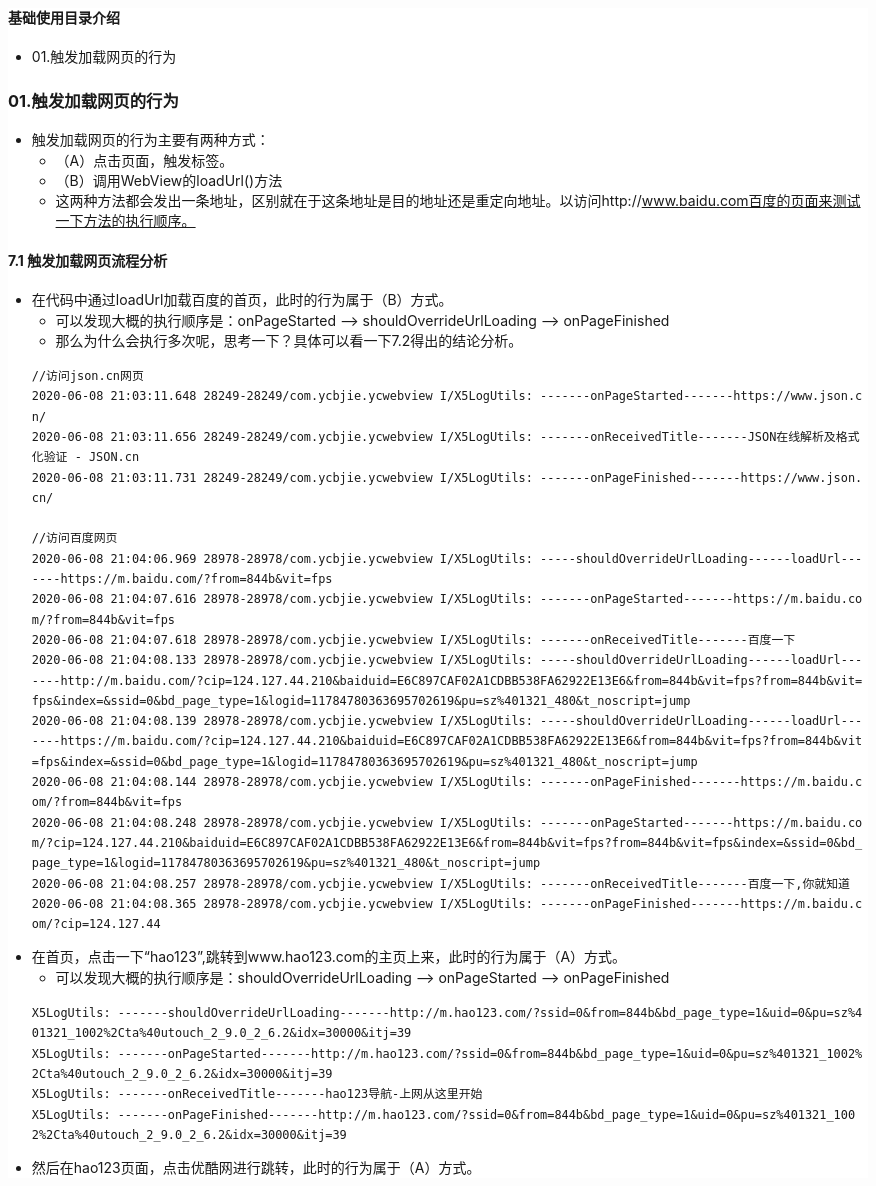 #### 基础使用目录介绍
- 01.触发加载网页的行为




### 01.触发加载网页的行为
- 触发加载网页的行为主要有两种方式：
    - （A）点击页面，触发<link>标签。
    - （B）调用WebView的loadUrl()方法
    - 这两种方法都会发出一条地址，区别就在于这条地址是目的地址还是重定向地址。以访问http://www.baidu.com百度的页面来测试一下方法的执行顺序。


#### 7.1 触发加载网页流程分析
- 在代码中通过loadUrl加载百度的首页，此时的行为属于（B）方式。
    - 可以发现大概的执行顺序是：onPageStarted ——> shouldOverrideUrlLoading ——> onPageFinished
    - 那么为什么会执行多次呢，思考一下？具体可以看一下7.2得出的结论分析。
    ```
    //访问json.cn网页
    2020-06-08 21:03:11.648 28249-28249/com.ycbjie.ycwebview I/X5LogUtils: -------onPageStarted-------https://www.json.cn/
    2020-06-08 21:03:11.656 28249-28249/com.ycbjie.ycwebview I/X5LogUtils: -------onReceivedTitle-------JSON在线解析及格式化验证 - JSON.cn
    2020-06-08 21:03:11.731 28249-28249/com.ycbjie.ycwebview I/X5LogUtils: -------onPageFinished-------https://www.json.cn/

    //访问百度网页
    2020-06-08 21:04:06.969 28978-28978/com.ycbjie.ycwebview I/X5LogUtils: -----shouldOverrideUrlLoading------loadUrl-------https://m.baidu.com/?from=844b&vit=fps
    2020-06-08 21:04:07.616 28978-28978/com.ycbjie.ycwebview I/X5LogUtils: -------onPageStarted-------https://m.baidu.com/?from=844b&vit=fps
    2020-06-08 21:04:07.618 28978-28978/com.ycbjie.ycwebview I/X5LogUtils: -------onReceivedTitle-------百度一下
    2020-06-08 21:04:08.133 28978-28978/com.ycbjie.ycwebview I/X5LogUtils: -----shouldOverrideUrlLoading------loadUrl-------http://m.baidu.com/?cip=124.127.44.210&baiduid=E6C897CAF02A1CDBB538FA62922E13E6&from=844b&vit=fps?from=844b&vit=fps&index=&ssid=0&bd_page_type=1&logid=11784780363695702619&pu=sz%401321_480&t_noscript=jump
    2020-06-08 21:04:08.139 28978-28978/com.ycbjie.ycwebview I/X5LogUtils: -----shouldOverrideUrlLoading------loadUrl-------https://m.baidu.com/?cip=124.127.44.210&baiduid=E6C897CAF02A1CDBB538FA62922E13E6&from=844b&vit=fps?from=844b&vit=fps&index=&ssid=0&bd_page_type=1&logid=11784780363695702619&pu=sz%401321_480&t_noscript=jump
    2020-06-08 21:04:08.144 28978-28978/com.ycbjie.ycwebview I/X5LogUtils: -------onPageFinished-------https://m.baidu.com/?from=844b&vit=fps
    2020-06-08 21:04:08.248 28978-28978/com.ycbjie.ycwebview I/X5LogUtils: -------onPageStarted-------https://m.baidu.com/?cip=124.127.44.210&baiduid=E6C897CAF02A1CDBB538FA62922E13E6&from=844b&vit=fps?from=844b&vit=fps&index=&ssid=0&bd_page_type=1&logid=11784780363695702619&pu=sz%401321_480&t_noscript=jump
    2020-06-08 21:04:08.257 28978-28978/com.ycbjie.ycwebview I/X5LogUtils: -------onReceivedTitle-------百度一下,你就知道
    2020-06-08 21:04:08.365 28978-28978/com.ycbjie.ycwebview I/X5LogUtils: -------onPageFinished-------https://m.baidu.com/?cip=124.127.44
    ```
- 在首页，点击一下“hao123”,跳转到www.hao123.com的主页上来，此时的行为属于（A）方式。
    - 可以发现大概的执行顺序是：shouldOverrideUrlLoading ——> onPageStarted ——> onPageFinished
    ```
    X5LogUtils: -------shouldOverrideUrlLoading-------http://m.hao123.com/?ssid=0&from=844b&bd_page_type=1&uid=0&pu=sz%401321_1002%2Cta%40utouch_2_9.0_2_6.2&idx=30000&itj=39
    X5LogUtils: -------onPageStarted-------http://m.hao123.com/?ssid=0&from=844b&bd_page_type=1&uid=0&pu=sz%401321_1002%2Cta%40utouch_2_9.0_2_6.2&idx=30000&itj=39
    X5LogUtils: -------onReceivedTitle-------hao123导航-上网从这里开始
    X5LogUtils: -------onPageFinished-------http://m.hao123.com/?ssid=0&from=844b&bd_page_type=1&uid=0&pu=sz%401321_1002%2Cta%40utouch_2_9.0_2_6.2&idx=30000&itj=39
    ```
- 然后在hao123页面，点击优酷网进行跳转，此时的行为属于（A）方式。
    ```